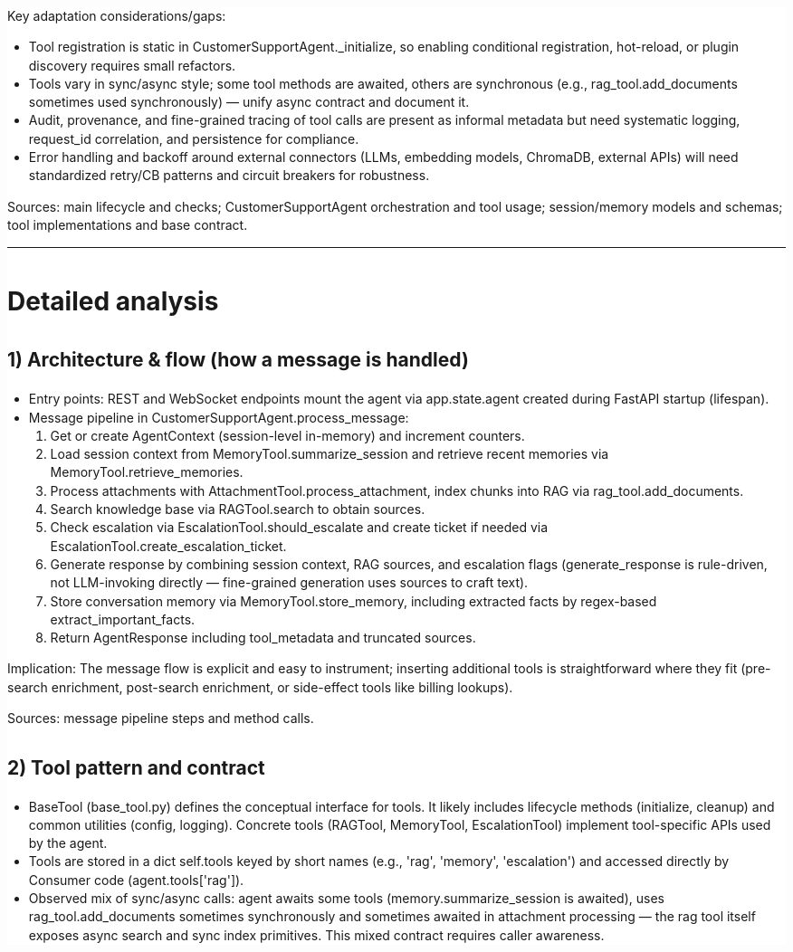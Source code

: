 Key adaptation considerations/gaps:
- Tool registration is static in CustomerSupportAgent._initialize, so enabling conditional registration, hot-reload, or plugin discovery requires small refactors.
- Tools vary in sync/async style; some tool methods are awaited, others are synchronous (e.g., rag_tool.add_documents sometimes used synchronously) — unify async contract and document it.
- Audit, provenance, and fine-grained tracing of tool calls are present as informal metadata but need systematic logging, request_id correlation, and persistence for compliance.
- Error handling and backoff around external connectors (LLMs, embedding models, ChromaDB, external APIs) will need standardized retry/CB patterns and circuit breakers for robustness.

Sources: main lifecycle and checks; CustomerSupportAgent orchestration and tool usage; session/memory models and schemas; tool implementations and base contract.

---

# Detailed analysis

## 1) Architecture & flow (how a message is handled)
- Entry points: REST and WebSocket endpoints mount the agent via app.state.agent created during FastAPI startup (lifespan).
- Message pipeline in CustomerSupportAgent.process_message:
  1. Get or create AgentContext (session-level in-memory) and increment counters.
  2. Load session context from MemoryTool.summarize_session and retrieve recent memories via MemoryTool.retrieve_memories.
  3. Process attachments with AttachmentTool.process_attachment, index chunks into RAG via rag_tool.add_documents.
  4. Search knowledge base via RAGTool.search to obtain sources.
  5. Check escalation via EscalationTool.should_escalate and create ticket if needed via EscalationTool.create_escalation_ticket.
  6. Generate response by combining session context, RAG sources, and escalation flags (generate_response is rule-driven, not LLM-invoking directly — fine-grained generation uses sources to craft text).
  7. Store conversation memory via MemoryTool.store_memory, including extracted facts by regex-based extract_important_facts.
  8. Return AgentResponse including tool_metadata and truncated sources.

Implication: The message flow is explicit and easy to instrument; inserting additional tools is straightforward where they fit (pre-search enrichment, post-search enrichment, or side-effect tools like billing lookups).

Sources: message pipeline steps and method calls.

## 2) Tool pattern and contract
- BaseTool (base_tool.py) defines the conceptual interface for tools. It likely includes lifecycle methods (initialize, cleanup) and common utilities (config, logging). Concrete tools (RAGTool, MemoryTool, EscalationTool) implement tool-specific APIs used by the agent.
- Tools are stored in a dict self.tools keyed by short names (e.g., 'rag', 'memory', 'escalation') and accessed directly by Consumer code (agent.tools['rag']).
- Observed mix of sync/async calls: agent awaits some tools (memory.summarize_session is awaited), uses rag_tool.add_documents sometimes synchronously and sometimes awaited in attachment processing — the rag tool itself exposes async search and sync index primitives. This mixed contract requires caller awareness.
